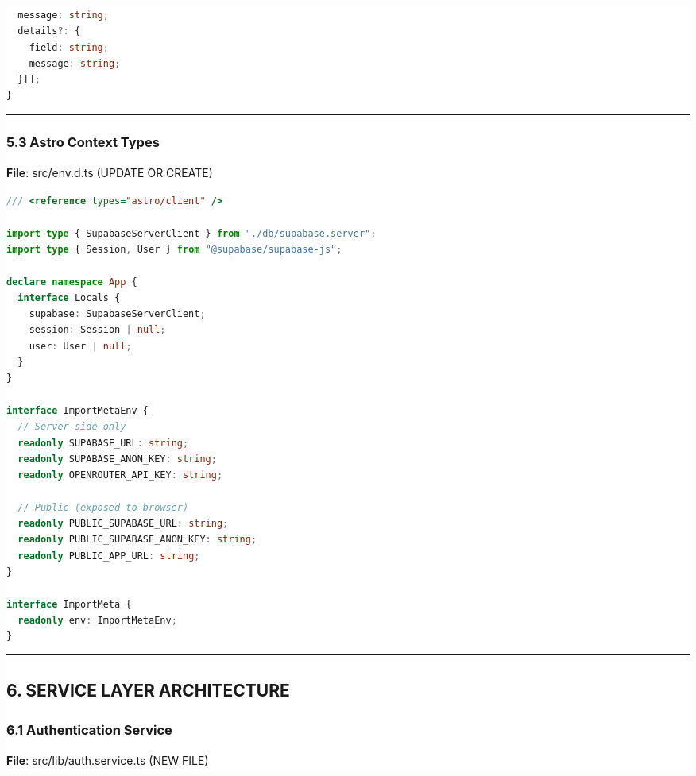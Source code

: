 ```typescript
  message: string;
  details?: {
    field: string;
    message: string;
  }[];
}
```

---

### 5.3 Astro Context Types

**File**: src/env.d.ts (UPDATE OR CREATE)

```typescript
/// <reference types="astro/client" />

import type { SupabaseServerClient } from "./db/supabase.server";
import type { Session, User } from "@supabase/supabase-js";

declare namespace App {
  interface Locals {
    supabase: SupabaseServerClient;
    session: Session | null;
    user: User | null;
  }
}

interface ImportMetaEnv {
  // Server-side only
  readonly SUPABASE_URL: string;
  readonly SUPABASE_ANON_KEY: string;
  readonly OPENROUTER_API_KEY: string;

  // Public (exposed to browser)
  readonly PUBLIC_SUPABASE_URL: string;
  readonly PUBLIC_SUPABASE_ANON_KEY: string;
  readonly PUBLIC_APP_URL: string;
}

interface ImportMeta {
  readonly env: ImportMetaEnv;
}
```

---

## 6. SERVICE LAYER ARCHITECTURE

### 6.1 Authentication Service

**File**: src/lib/auth.service.ts (NEW FILE)
